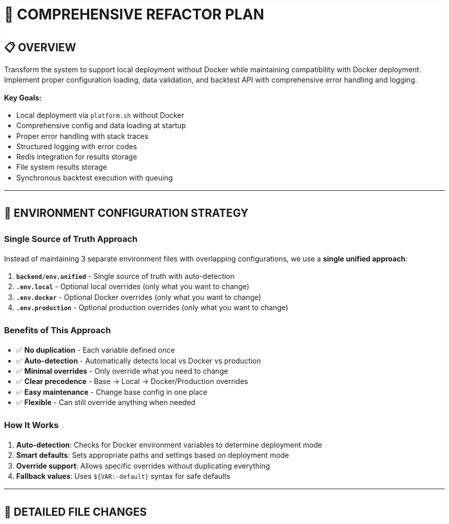 # 🚀 **COMPREHENSIVE REFACTOR PLAN**

## **📋 OVERVIEW**

Transform the system to support local deployment without Docker while maintaining compatibility with Docker deployment. Implement proper configuration loading, data validation, and backtest API with comprehensive error handling and logging.

**Key Goals:**
- Local deployment via `platform.sh` without Docker
- Comprehensive config and data loading at startup
- Proper error handling with stack traces
- Structured logging with error codes
- Redis integration for results storage
- File system results storage
- Synchronous backtest execution with queuing

---

## **🔧 ENVIRONMENT CONFIGURATION STRATEGY**

### **Single Source of Truth Approach**

Instead of maintaining 3 separate environment files with overlapping configurations, we use a **single unified approach**:

1. **`backend/env.unified`** - Single source of truth with auto-detection
2. **`.env.local`** - Optional local overrides (only what you want to change)
3. **`.env.docker`** - Optional Docker overrides (only what you want to change)
4. **`.env.production`** - Optional production overrides (only what you want to change)

### **Benefits of This Approach**

- ✅ **No duplication** - Each variable defined once
- ✅ **Auto-detection** - Automatically detects local vs Docker vs production
- ✅ **Minimal overrides** - Only override what you need to change
- ✅ **Clear precedence** - Base → Local → Docker/Production overrides
- ✅ **Easy maintenance** - Change base config in one place
- ✅ **Flexible** - Can still override anything when needed

### **How It Works**

1. **Auto-detection**: Checks for Docker environment variables to determine deployment mode
2. **Smart defaults**: Sets appropriate paths and settings based on deployment mode
3. **Override support**: Allows specific overrides without duplicating everything
4. **Fallback values**: Uses `${VAR:-default}` syntax for safe defaults

---

## **📁 DETAILED FILE CHANGES**
